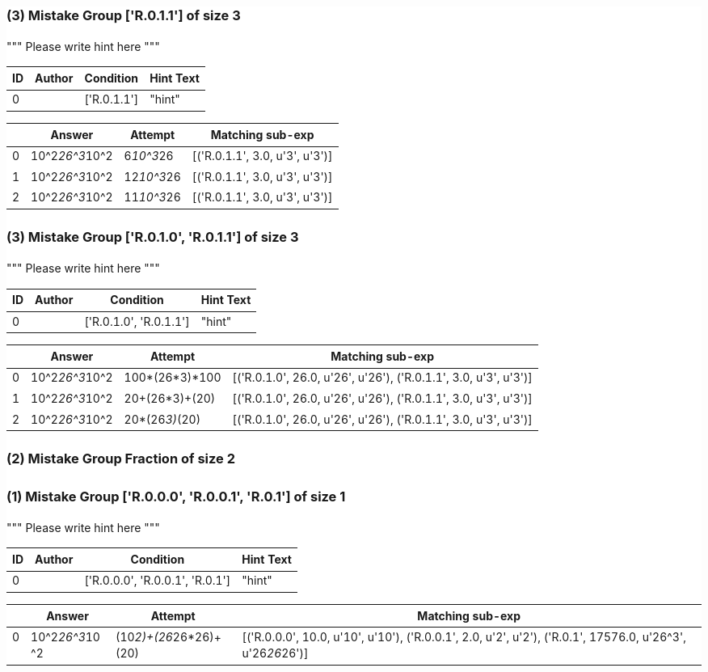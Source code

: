 


### (3) Mistake Group ['R.0.1.1'] of size 3
""" Please write hint here """

|ID	|Author	|Condition	|Hint Text|
|---|---|---|---|
|0|	|['R.0.1.1']	|"hint"	|

|	|Answer	|Attempt	|Matching sub-exp|
|---|---|---|---|
|0	|10^2*26^3*10^2	|6*10^3*26	|[('R.0.1.1', 3.0, u'3', u'3')]	|
|1	|10^2*26^3*10^2	|12*10^3*26	|[('R.0.1.1', 3.0, u'3', u'3')]	|
|2	|10^2*26^3*10^2	|11*10^3*26	|[('R.0.1.1', 3.0, u'3', u'3')]	|




### (3) Mistake Group ['R.0.1.0', 'R.0.1.1'] of size 3
""" Please write hint here """

|ID	|Author	|Condition	|Hint Text|
|---|---|---|---|
|0|	|['R.0.1.0', 'R.0.1.1']	|"hint"	|

|	|Answer	|Attempt	|Matching sub-exp|
|---|---|---|---|
|0	|10^2*26^3*10^2	|100*(26*3)*100	|[('R.0.1.0', 26.0, u'26', u'26'), ('R.0.1.1', 3.0, u'3', u'3')]	|
|1	|10^2*26^3*10^2	|20+(26*3)+(20)	|[('R.0.1.0', 26.0, u'26', u'26'), ('R.0.1.1', 3.0, u'3', u'3')]	|
|2	|10^2*26^3*10^2	|20*(26*3)*(20)	|[('R.0.1.0', 26.0, u'26', u'26'), ('R.0.1.1', 3.0, u'3', u'3')]	|




### (2) Mistake Group Fraction of size 2




### (1) Mistake Group ['R.0.0.0', 'R.0.0.1', 'R.0.1'] of size 1
""" Please write hint here """

|ID	|Author	|Condition	|Hint Text|
|---|---|---|---|
|0|	|['R.0.0.0', 'R.0.0.1', 'R.0.1']	|"hint"	|

|	|Answer	|Attempt	|Matching sub-exp|
|---|---|---|---|
|0	|10^2*26^3*10^2	|(10*2)+(26*26*26)+(20)	|[('R.0.0.0', 10.0, u'10', u'10'), ('R.0.0.1', 2.0, u'2', u'2'), ('R.0.1', 17576.0, u'26^3', u'26*26*26')]	|

